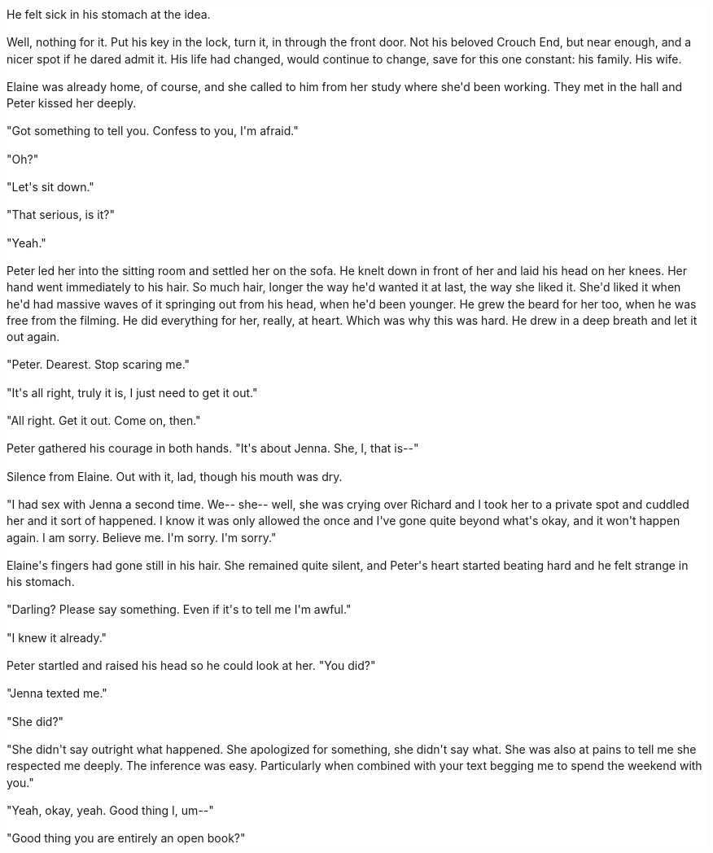 He felt sick in his stomach at the idea.

Well, nothing for it. Put his key in the lock, turn it, in through the front door. Not his beloved Crouch End, but near enough, and a nicer spot if he dared admit it. His life had changed, would continue to change, save for this one constant: his family. His wife.

Elaine was already home, of course, and she called to him from her study where she'd been working. They met in the hall and Peter kissed her deeply.

"Got something to tell you. Confess to you, I'm afraid."

"Oh?"

"Let's sit down."

"That serious, is it?"

"Yeah."

Peter led her into the sitting room and settled her on the sofa. He knelt down in front of her and laid his head on her knees. Her hand went immediately to his hair. So much hair, longer the way he'd wanted it at last, the way she liked it. She'd liked it when he'd had massive waves of it springing out from his head, when he'd been younger. He grew the beard for her too, when he was free from the filming. He did everything for her, really, at heart. Which was why this was hard. He drew in a deep breath and let it out again.

"Peter. Dearest. Stop scaring me."

"It's all right, truly it is, I just need to get it out."

"All right. Get it out. Come on, then."

Peter gathered his courage in both hands.  "It's about Jenna. She, I, that is--"

Silence from Elaine. Out with it, lad, though his mouth was dry.

"I had sex with Jenna a second time. We-- she-- well, she was crying over Richard and I took her to a private spot and cuddled her and it sort of happened. I know it was only allowed the once and I've gone quite beyond what's okay, and it won't happen again. I am sorry. Believe me. I'm sorry. I'm sorry."

Elaine's fingers had gone still in his hair. She remained quite silent, and Peter's heart started beating hard and he felt strange in his stomach.

"Darling? Please say something. Even if it's to tell me I'm awful."

"I knew it already."

Peter startled and raised his head so he could look at her. "You did?"

"Jenna texted me."

"She did?"

"She didn't say outright what happened. She apologized for something, she didn't say what. She was also at pains to tell me she respected me deeply. The inference was easy. Particularly when combined with your text begging me to spend the weekend with you."

"Yeah, okay, yeah. Good thing I, um--"

"Good thing you are entirely an open book?"
